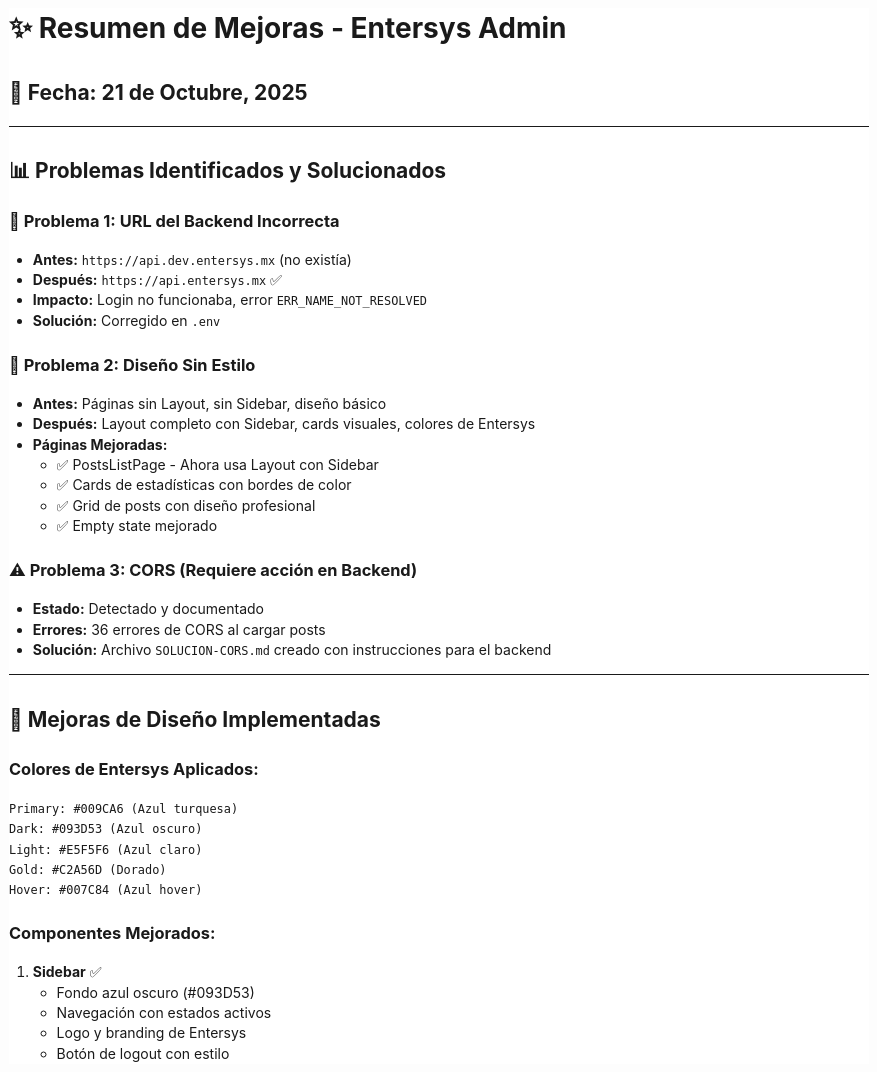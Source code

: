 # ✨ Resumen de Mejoras - Entersys Admin

## 🎯 Fecha: 21 de Octubre, 2025

---

## 📊 Problemas Identificados y Solucionados

### 🔴 **Problema 1: URL del Backend Incorrecta**
- **Antes:** `https://api.dev.entersys.mx` (no existía)
- **Después:** `https://api.entersys.mx` ✅
- **Impacto:** Login no funcionaba, error `ERR_NAME_NOT_RESOLVED`
- **Solución:** Corregido en `.env`

### 🔴 **Problema 2: Diseño Sin Estilo**
- **Antes:** Páginas sin Layout, sin Sidebar, diseño básico
- **Después:** Layout completo con Sidebar, cards visuales, colores de Entersys
- **Páginas Mejoradas:**
  - ✅ PostsListPage - Ahora usa Layout con Sidebar
  - ✅ Cards de estadísticas con bordes de color
  - ✅ Grid de posts con diseño profesional
  - ✅ Empty state mejorado

### ⚠️ **Problema 3: CORS** (Requiere acción en Backend)
- **Estado:** Detectado y documentado
- **Errores:** 36 errores de CORS al cargar posts
- **Solución:** Archivo `SOLUCION-CORS.md` creado con instrucciones para el backend

---

## 🎨 Mejoras de Diseño Implementadas

### **Colores de Entersys Aplicados:**
```
Primary: #009CA6 (Azul turquesa)
Dark: #093D53 (Azul oscuro)
Light: #E5F5F6 (Azul claro)
Gold: #C2A56D (Dorado)
Hover: #007C84 (Azul hover)
```

### **Componentes Mejorados:**

1. **Sidebar** ✅
   - Fondo azul oscuro (#093D53)
   - Navegación con estados activos
   - Logo y branding de Entersys
   - Botón de logout con estilo
